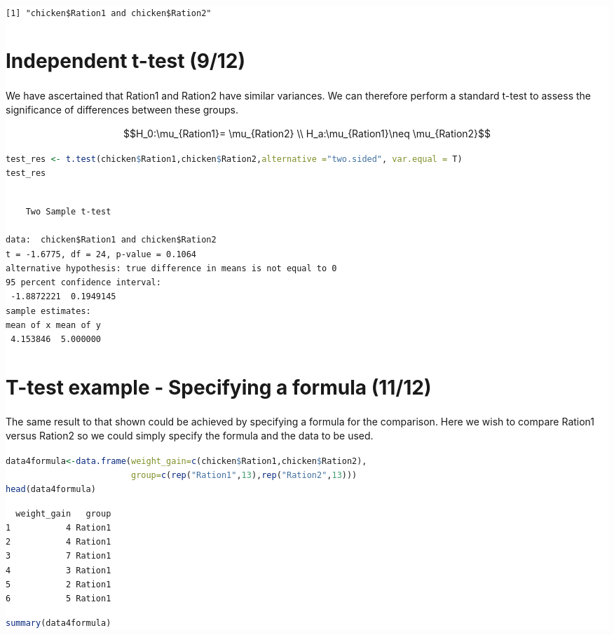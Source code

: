 ```
[1] "chicken$Ration1 and chicken$Ration2"
```

Independent t-test (9/12)
========================================================
We have ascertained that Ration1 and Ration2 have similar variances. We can therefore perform a standard t-test to assess the significance of differences between these groups.

$$H_0:\mu_{Ration1}= \mu_{Ration2}
\\
H_a:\mu_{Ration1}\neq \mu_{Ration2}$$


```r
test_res <- t.test(chicken$Ration1,chicken$Ration2,alternative ="two.sided", var.equal = T)
test_res
```

```

	Two Sample t-test

data:  chicken$Ration1 and chicken$Ration2
t = -1.6775, df = 24, p-value = 0.1064
alternative hypothesis: true difference in means is not equal to 0
95 percent confidence interval:
 -1.8872221  0.1949145
sample estimates:
mean of x mean of y 
 4.153846  5.000000 
```

T-test example - Specifying a formula (11/12)
========================================================
The same result to that shown could be achieved by specifying a formula for the comparison. Here we wish to compare Ration1 versus Ration2 so we could simply specify the formula and the data to be used.

```r
data4formula<-data.frame(weight_gain=c(chicken$Ration1,chicken$Ration2),
                         group=c(rep("Ration1",13),rep("Ration2",13)))
head(data4formula)
```

```
  weight_gain   group
1           4 Ration1
2           4 Ration1
3           7 Ration1
4           3 Ration1
5           2 Ration1
6           5 Ration1
```

```r
summary(data4formula)
```
